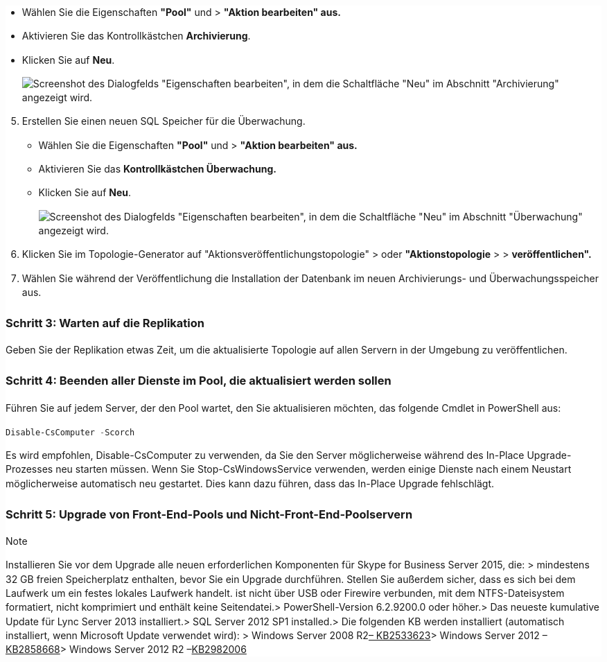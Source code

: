    - Wählen Sie die Eigenschaften **"Pool"** und  >  **"Aktion bearbeiten" aus.** 
    
   -  Aktivieren Sie das Kontrollkästchen **Archivierung**.
    
   - Klicken Sie auf **Neu**.
    
     ![Screenshot des Dialogfelds "Eigenschaften bearbeiten", in dem die Schaltfläche "Neu" im Abschnitt "Archivierung" angezeigt wird.](../media/3a4a18e7-8251-4736-837c-2b486f64f896.png)
  
5. Erstellen Sie einen neuen SQL Speicher für die Überwachung. 
    
   - Wählen Sie die Eigenschaften **"Pool"** und  >  **"Aktion bearbeiten" aus.** 
    
   -  Aktivieren Sie das **Kontrollkästchen Überwachung.**
    
   - Klicken Sie auf **Neu**.
    
     ![Screenshot des Dialogfelds "Eigenschaften bearbeiten", in dem die Schaltfläche "Neu" im Abschnitt "Überwachung" angezeigt wird.](../media/729c72a7-0068-4e0d-99dc-e480a6bfbf1d.png)
  
6. Klicken Sie im Topologie-Generator auf "Aktionsveröffentlichungstopologie"  >   oder **"Aktionstopologie**  >    >  **veröffentlichen".** 
    
7. Wählen Sie während der Veröffentlichung die Installation der Datenbank im neuen Archivierungs- und Überwachungsspeicher aus.
    
### <a name="step-3-wait-for-replication"></a>Schritt 3: Warten auf die Replikation

Geben Sie der Replikation etwas Zeit, um die aktualisierte Topologie auf allen Servern in der Umgebung zu veröffentlichen.
  
### <a name="step-4-stop-all-services-in-pool-to-be-upgraded"></a>Schritt 4: Beenden aller Dienste im Pool, die aktualisiert werden sollen

Führen Sie auf jedem Server, der den Pool wartet, den Sie aktualisieren möchten, das folgende Cmdlet in PowerShell aus:
  
```powershell
Disable-CsComputer -Scorch
```

Es wird empfohlen, Disable-CsComputer zu verwenden, da Sie den Server möglicherweise während des In-Place Upgrade-Prozesses neu starten müssen. Wenn Sie Stop-CsWindowsService verwenden, werden einige Dienste nach einem Neustart möglicherweise automatisch neu gestartet. Dies kann dazu führen, dass das In-Place Upgrade fehlschlägt.
  
### <a name="step-5-upgrade-front-end-pools-and-non-front-end-pool-servers"></a>Schritt 5: Upgrade von Front-End-Pools und Nicht-Front-End-Poolservern

> [!NOTE]
>  Installieren Sie vor dem Upgrade alle neuen erforderlichen Komponenten für Skype for Business Server 2015, die: > mindestens 32 GB freien Speicherplatz enthalten, bevor Sie ein Upgrade durchführen. Stellen Sie außerdem sicher, dass es sich bei dem Laufwerk um ein festes lokales Laufwerk handelt. ist nicht über USB oder Firewire verbunden, mit dem NTFS-Dateisystem formatiert, nicht komprimiert und enthält keine Seitendatei.> PowerShell-Version 6.2.9200.0 oder höher.> Das neueste kumulative Update für Lync Server 2013 installiert.> SQL Server 2012 SP1 installed.> Die folgenden KB werden installiert (automatisch installiert, wenn Microsoft Update verwendet wird): > Windows Server 2008 R2[– KB2533623](https://support.microsoft.com/kb/2533623)> Windows Server 2012 –[KB2858668](https://support.microsoft.com/kb/2858668)> Windows Server 2012 R2 –[KB2982006](https://support.microsoft.com/kb/2982006)
  